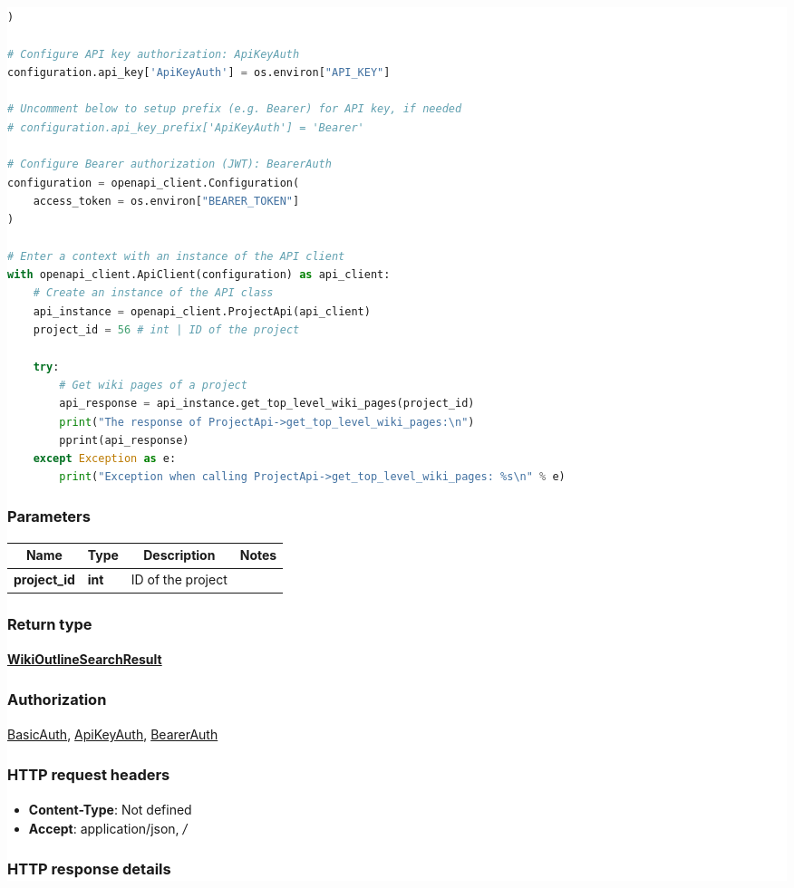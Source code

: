 ```python
)

# Configure API key authorization: ApiKeyAuth
configuration.api_key['ApiKeyAuth'] = os.environ["API_KEY"]

# Uncomment below to setup prefix (e.g. Bearer) for API key, if needed
# configuration.api_key_prefix['ApiKeyAuth'] = 'Bearer'

# Configure Bearer authorization (JWT): BearerAuth
configuration = openapi_client.Configuration(
    access_token = os.environ["BEARER_TOKEN"]
)

# Enter a context with an instance of the API client
with openapi_client.ApiClient(configuration) as api_client:
    # Create an instance of the API class
    api_instance = openapi_client.ProjectApi(api_client)
    project_id = 56 # int | ID of the project

    try:
        # Get wiki pages of a project
        api_response = api_instance.get_top_level_wiki_pages(project_id)
        print("The response of ProjectApi->get_top_level_wiki_pages:\n")
        pprint(api_response)
    except Exception as e:
        print("Exception when calling ProjectApi->get_top_level_wiki_pages: %s\n" % e)
```



### Parameters


Name | Type | Description  | Notes
------------- | ------------- | ------------- | -------------
 **project_id** | **int**| ID of the project | 

### Return type

[**WikiOutlineSearchResult**](WikiOutlineSearchResult.md)

### Authorization

[BasicAuth](../README.md#BasicAuth), [ApiKeyAuth](../README.md#ApiKeyAuth), [BearerAuth](../README.md#BearerAuth)

### HTTP request headers

 - **Content-Type**: Not defined
 - **Accept**: application/json, */*

### HTTP response details
